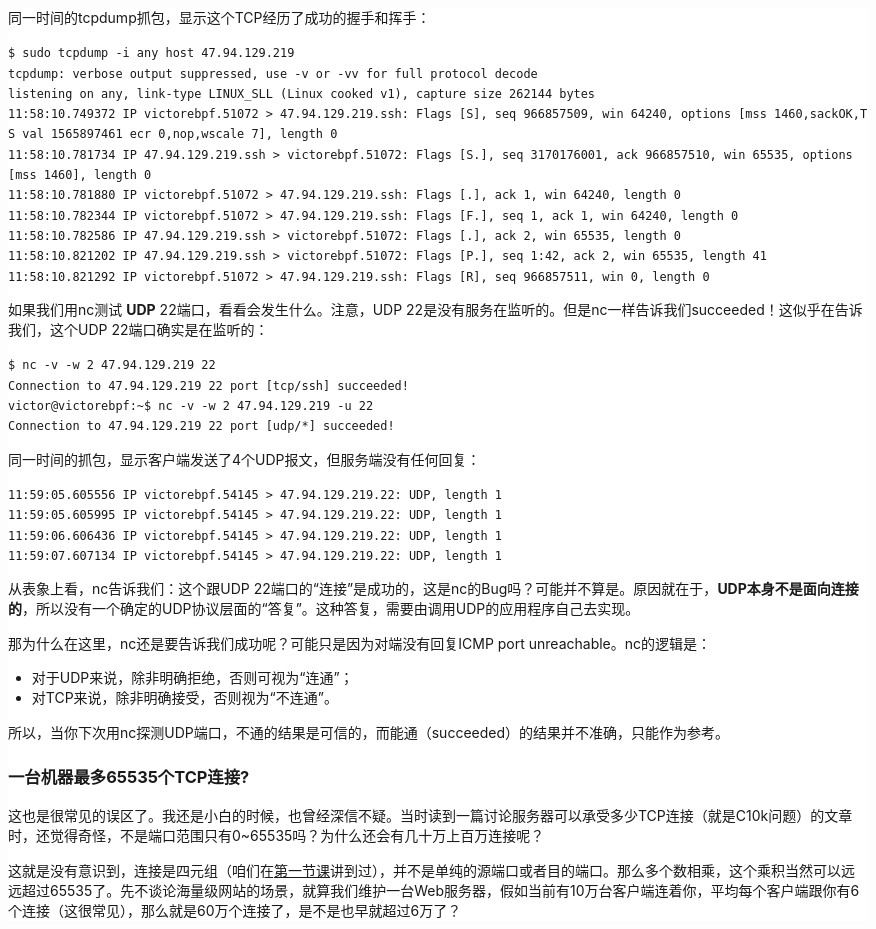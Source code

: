 同一时间的tcpdump抓包，显示这个TCP经历了成功的握手和挥手：

```plain
$ sudo tcpdump -i any host 47.94.129.219
tcpdump: verbose output suppressed, use -v or -vv for full protocol decode
listening on any, link-type LINUX_SLL (Linux cooked v1), capture size 262144 bytes
11:58:10.749372 IP victorebpf.51072 > 47.94.129.219.ssh: Flags [S], seq 966857509, win 64240, options [mss 1460,sackOK,TS val 1565897461 ecr 0,nop,wscale 7], length 0
11:58:10.781734 IP 47.94.129.219.ssh > victorebpf.51072: Flags [S.], seq 3170176001, ack 966857510, win 65535, options [mss 1460], length 0
11:58:10.781880 IP victorebpf.51072 > 47.94.129.219.ssh: Flags [.], ack 1, win 64240, length 0
11:58:10.782344 IP victorebpf.51072 > 47.94.129.219.ssh: Flags [F.], seq 1, ack 1, win 64240, length 0
11:58:10.782586 IP 47.94.129.219.ssh > victorebpf.51072: Flags [.], ack 2, win 65535, length 0
11:58:10.821202 IP 47.94.129.219.ssh > victorebpf.51072: Flags [P.], seq 1:42, ack 2, win 65535, length 41
11:58:10.821292 IP victorebpf.51072 > 47.94.129.219.ssh: Flags [R], seq 966857511, win 0, length 0
```

如果我们用nc测试 **UDP** 22端口，看看会发生什么。注意，UDP 22是没有服务在监听的。但是nc一样告诉我们succeeded！这似乎在告诉我们，这个UDP 22端口确实是在监听的：

```plain
$ nc -v -w 2 47.94.129.219 22
Connection to 47.94.129.219 22 port [tcp/ssh] succeeded!
victor@victorebpf:~$ nc -v -w 2 47.94.129.219 -u 22
Connection to 47.94.129.219 22 port [udp/*] succeeded!
```

同一时间的抓包，显示客户端发送了4个UDP报文，但服务端没有任何回复：

```plain
11:59:05.605556 IP victorebpf.54145 > 47.94.129.219.22: UDP, length 1
11:59:05.605995 IP victorebpf.54145 > 47.94.129.219.22: UDP, length 1
11:59:06.606436 IP victorebpf.54145 > 47.94.129.219.22: UDP, length 1
11:59:07.607134 IP victorebpf.54145 > 47.94.129.219.22: UDP, length 1
```

从表象上看，nc告诉我们：这个跟UDP 22端口的“连接”是成功的，这是nc的Bug吗？可能并不算是。原因就在于，**UDP本身不是面向连接的**，所以没有一个确定的UDP协议层面的“答复”。这种答复，需要由调用UDP的应用程序自己去实现。

那为什么在这里，nc还是要告诉我们成功呢？可能只是因为对端没有回复ICMP port unreachable。nc的逻辑是：

- 对于UDP来说，除非明确拒绝，否则可视为“连通”；
- 对TCP来说，除非明确接受，否则视为“不连通”。



所以，当你下次用nc探测UDP端口，不通的结果是可信的，而能通（succeeded）的结果并不准确，只能作为参考。

### 一台机器最多65535个TCP连接?

这也是很常见的误区了。我还是小白的时候，也曾经深信不疑。当时读到一篇讨论服务器可以承受多少TCP连接（就是C10k问题）的文章时，还觉得奇怪，不是端口范围只有0\~65535吗？为什么还会有几十万上百万连接呢？

这就是没有意识到，连接是四元组（咱们在[第一节课](<https://time.geekbang.org/column/article/477510>)讲到过），并不是单纯的源端口或者目的端口。那么多个数相乘，这个乘积当然可以远远超过65535了。先不谈论海量级网站的场景，就算我们维护一台Web服务器，假如当前有10万台客户端连着你，平均每个客户端跟你有6个连接（这很常见），那么就是60万个连接了，是不是也早就超过6万了？
